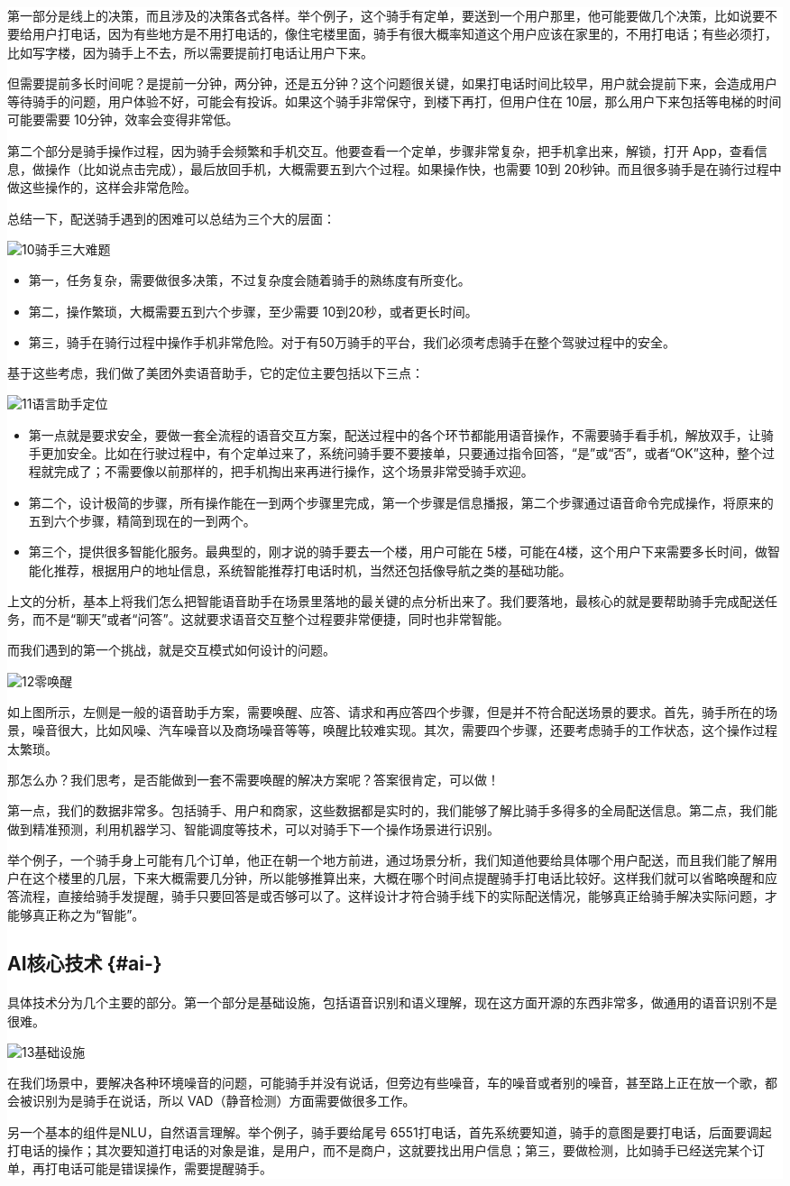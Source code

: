 第一部分是线上的决策，而且涉及的决策各式各样。举个例子，这个骑手有定单，要送到一个用户那里，他可能要做几个决策，比如说要不要给用户打电话，因为有些地方是不用打电话的，像住宅楼里面，骑手有很大概率知道这个用户应该在家里的，不用打电话；有些必须打，比如写字楼，因为骑手上不去，所以需要提前打电话让用户下来。

但需要提前多长时间呢？是提前一分钟，两分钟，还是五分钟？这个问题很关键，如果打电话时间比较早，用户就会提前下来，会造成用户等待骑手的问题，用户体验不好，可能会有投诉。如果这个骑手非常保守，到楼下再打，但用户住在 10层，那么用户下来包括等电梯的时间可能要需要 10分钟，效率会变得非常低。

第二个部分是骑手操作过程，因为骑手会频繁和手机交互。他要查看一个定单，步骤非常复杂，把手机拿出来，解锁，打开 App，查看信息，做操作（比如说点击完成），最后放回手机，大概需要五到六个过程。如果操作快，也需要 10到 20秒钟。而且很多骑手是在骑行过程中做这些操作的，这样会非常危险。

总结一下，配送骑手遇到的困难可以总结为三个大的层面：

![](https://tech.meituan.com/img/herenqing_aicon/10%E9%AA%91%E6%89%8B%E4%B8%89%E5%A4%A7%E9%9A%BE%E9%A2%98.jpg "10骑手三大难题")

* 第一，任务复杂，需要做很多决策，不过复杂度会随着骑手的熟练度有所变化。

* 第二，操作繁琐，大概需要五到六个步骤，至少需要 10到20秒，或者更长时间。

* 第三，骑手在骑行过程中操作手机非常危险。对于有50万骑手的平台，我们必须考虑骑手在整个驾驶过程中的安全。

基于这些考虑，我们做了美团外卖语音助手，它的定位主要包括以下三点：

![](https://tech.meituan.com/img/herenqing_aicon/11%E8%AF%AD%E8%A8%80%E5%8A%A9%E6%89%8B%E5%AE%9A%E4%BD%8D.jpg "11语言助手定位")

* 第一点就是要求安全，要做一套全流程的语音交互方案，配送过程中的各个环节都能用语音操作，不需要骑手看手机，解放双手，让骑手更加安全。比如在行驶过程中，有个定单过来了，系统问骑手要不要接单，只要通过指令回答，“是”或“否”，或者“OK”这种，整个过程就完成了；不需要像以前那样的，把手机掏出来再进行操作，这个场景非常受骑手欢迎。

* 第二个，设计极简的步骤，所有操作能在一到两个步骤里完成，第一个步骤是信息播报，第二个步骤通过语音命令完成操作，将原来的五到六个步骤，精简到现在的一到两个。

* 第三个，提供很多智能化服务。最典型的，刚才说的骑手要去一个楼，用户可能在 5楼，可能在4楼，这个用户下来需要多长时间，做智能化推荐，根据用户的地址信息，系统智能推荐打电话时机，当然还包括像导航之类的基础功能。

上文的分析，基本上将我们怎么把智能语音助手在场景里落地的最关键的点分析出来了。我们要落地，最核心的就是要帮助骑手完成配送任务，而不是“聊天”或者“问答”。这就要求语音交互整个过程要非常便捷，同时也非常智能。

而我们遇到的第一个挑战，就是交互模式如何设计的问题。

![](https://tech.meituan.com/img/herenqing_aicon/12%E9%9B%B6%E5%94%A4%E9%86%92.jpg "12零唤醒")

如上图所示，左侧是一般的语音助手方案，需要唤醒、应答、请求和再应答四个步骤，但是并不符合配送场景的要求。首先，骑手所在的场景，噪音很大，比如风噪、汽车噪音以及商场噪音等等，唤醒比较难实现。其次，需要四个步骤，还要考虑骑手的工作状态，这个操作过程太繁琐。

那怎么办？我们思考，是否能做到一套不需要唤醒的解决方案呢？答案很肯定，可以做！

第一点，我们的数据非常多。包括骑手、用户和商家，这些数据都是实时的，我们能够了解比骑手多得多的全局配送信息。第二点，我们能做到精准预测，利用机器学习、智能调度等技术，可以对骑手下一个操作场景进行识别。

举个例子，一个骑手身上可能有几个订单，他正在朝一个地方前进，通过场景分析，我们知道他要给具体哪个用户配送，而且我们能了解用户在这个楼里的几层，下来大概需要几分钟，所以能够推算出来，大概在哪个时间点提醒骑手打电话比较好。这样我们就可以省略唤醒和应答流程，直接给骑手发提醒，骑手只要回答是或否够可以了。这样设计才符合骑手线下的实际配送情况，能够真正给骑手解决实际问题，才能够真正称之为“智能”。

## AI核心技术 {#ai-}

具体技术分为几个主要的部分。第一个部分是基础设施，包括语音识别和语义理解，现在这方面开源的东西非常多，做通用的语音识别不是很难。

![](https://tech.meituan.com/img/herenqing_aicon/13%E5%9F%BA%E7%A1%80%E8%AE%BE%E6%96%BD.jpg "13基础设施")

在我们场景中，要解决各种环境噪音的问题，可能骑手并没有说话，但旁边有些噪音，车的噪音或者别的噪音，甚至路上正在放一个歌，都会被识别为是骑手在说话，所以 VAD（静音检测）方面需要做很多工作。

另一个基本的组件是NLU，自然语言理解。举个例子，骑手要给尾号 6551打电话，首先系统要知道，骑手的意图是要打电话，后面要调起打电话的操作；其次要知道打电话的对象是谁，是用户，而不是商户，这就要找出用户信息；第三，要做检测，比如骑手已经送完某个订单，再打电话可能是错误操作，需要提醒骑手。
